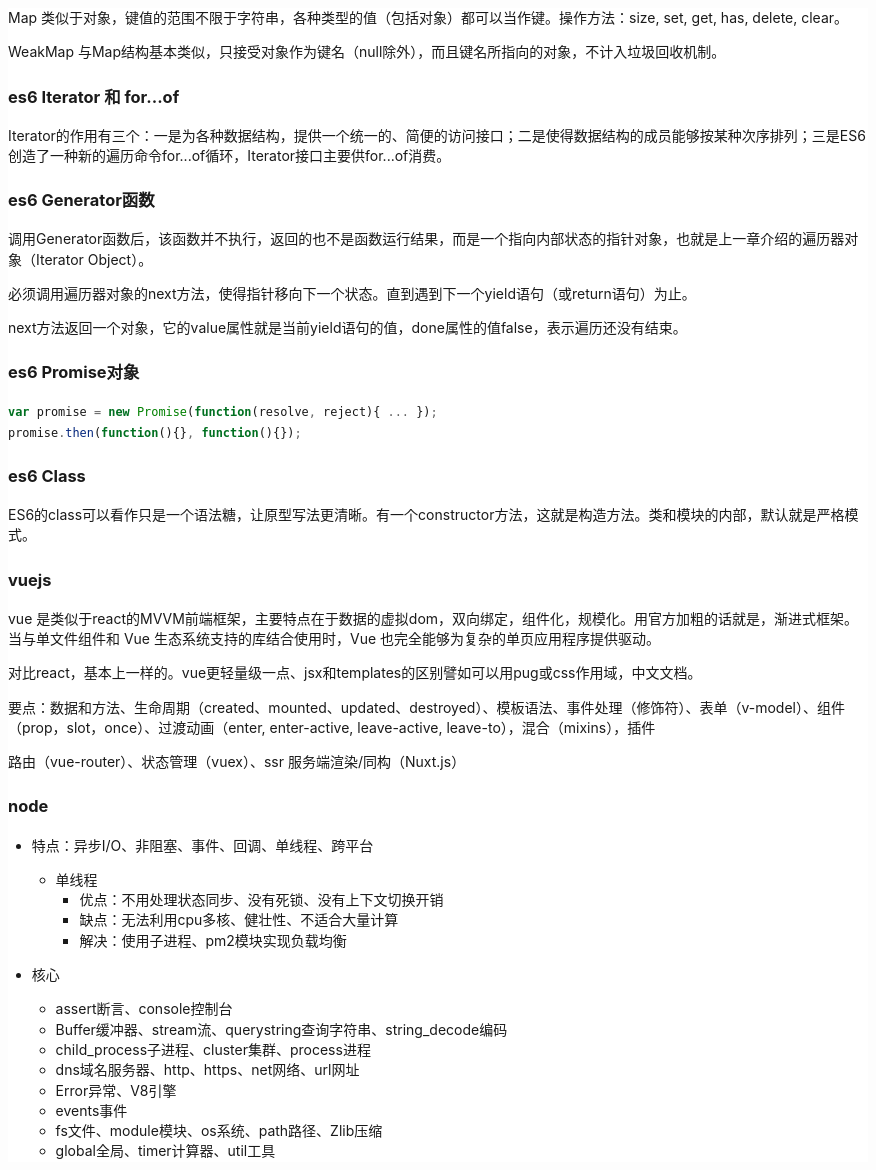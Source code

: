 Map 类似于对象，键值的范围不限于字符串，各种类型的值（包括对象）都可以当作键。操作方法：size, set, get, has, delete, clear。

WeakMap 与Map结构基本类似，只接受对象作为键名（null除外），而且键名所指向的对象，不计入垃圾回收机制。

### es6 Iterator 和 for...of

Iterator的作用有三个：一是为各种数据结构，提供一个统一的、简便的访问接口；二是使得数据结构的成员能够按某种次序排列；三是ES6创造了一种新的遍历命令for...of循环，Iterator接口主要供for...of消费。

### es6 Generator函数

调用Generator函数后，该函数并不执行，返回的也不是函数运行结果，而是一个指向内部状态的指针对象，也就是上一章介绍的遍历器对象（Iterator Object）。

必须调用遍历器对象的next方法，使得指针移向下一个状态。直到遇到下一个yield语句（或return语句）为止。

next方法返回一个对象，它的value属性就是当前yield语句的值，done属性的值false，表示遍历还没有结束。

### es6 Promise对象

```js
var promise = new Promise(function(resolve, reject){ ... });
promise.then(function(){}, function(){});
```

### es6 Class

ES6的class可以看作只是一个语法糖，让原型写法更清晰。有一个constructor方法，这就是构造方法。类和模块的内部，默认就是严格模式。

### vuejs

vue 是类似于react的MVVM前端框架，主要特点在于数据的虚拟dom，双向绑定，组件化，规模化。用官方加粗的话就是，渐进式框架。当与单文件组件和 Vue 生态系统支持的库结合使用时，Vue 也完全能够为复杂的单页应用程序提供驱动。

对比react，基本上一样的。vue更轻量级一点、jsx和templates的区别譬如可以用pug或css作用域，中文文档。

要点：数据和方法、生命周期（created、mounted、updated、destroyed）、模板语法、事件处理（修饰符）、表单（v-model）、组件（prop，slot，once）、过渡动画（enter, enter-active, leave-active, leave-to），混合（mixins），插件

路由（vue-router）、状态管理（vuex）、ssr 服务端渲染/同构（Nuxt.js）

### node

- 特点：异步I/O、非阻塞、事件、回调、单线程、跨平台
  - 单线程
    - 优点：不用处理状态同步、没有死锁、没有上下文切换开销
    - 缺点：无法利用cpu多核、健壮性、不适合大量计算
    - 解决：使用子进程、pm2模块实现负载均衡

- 核心
  - assert断言、console控制台
  - Buffer缓冲器、stream流、querystring查询字符串、string_decode编码
  - child_process子进程、cluster集群、process进程
  - dns域名服务器、http、https、net网络、url网址
  - Error异常、V8引擎
  - events事件
  - fs文件、module模块、os系统、path路径、Zlib压缩
  - global全局、timer计算器、util工具
